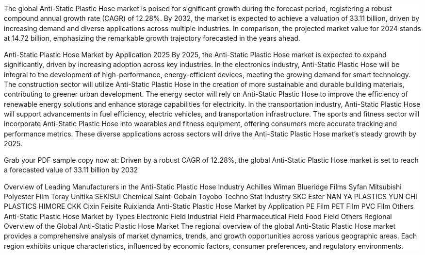 The global Anti-Static Plastic Hose market is poised for significant growth during the forecast period, registering a robust compound annual growth rate (CAGR) of 12.28%. By 2032, the market is expected to achieve a valuation of 33.11 billion, driven by increasing demand and diverse applications across multiple industries. In comparison, the projected market value for 2024 stands at 14.72 billion, emphasizing the remarkable growth trajectory forecasted in the years ahead. 

Anti-Static Plastic Hose Market by Application 2025
By 2025, the Anti-Static Plastic Hose market is expected to expand significantly, driven by increasing adoption across key industries. In the electronics industry, Anti-Static Plastic Hose will be integral to the development of high-performance, energy-efficient devices, meeting the growing demand for smart technology. The construction sector will utilize Anti-Static Plastic Hose in the creation of more sustainable and durable building materials, contributing to greener urban development. The energy sector will rely on Anti-Static Plastic Hose to improve the efficiency of renewable energy solutions and enhance storage capabilities for electricity. In the transportation industry, Anti-Static Plastic Hose will support advancements in fuel efficiency, electric vehicles, and transportation infrastructure. The sports and fitness sector will incorporate Anti-Static Plastic Hose into wearables and fitness equipment, offering consumers more accurate tracking and performance metrics. These diverse applications across sectors will drive the Anti-Static Plastic Hose market’s steady growth by 2025.

Grab your PDF sample copy now at: Driven by a robust CAGR of 12.28%, the global Anti-Static Plastic Hose market is set to reach a forecasted value of 33.11 billion by 2032

Overview of Leading Manufacturers in the Anti-Static Plastic Hose Industry
Achilles
Wiman
Blueridge Films
Syfan
Mitsubishi Polyester Film
Toray
Unitika
SEKISUI Chemical
Saint-Gobain
Toyobo
Techno Stat Industry
SKC
Ester
NAN YA PLASTICS
YUN CHI PLASTICS
HIMORE
CKK
Cixin
Feisite
Ruixianda
Anti-Static Plastic Hose Market by Application
PE Film
PET Film
PVC Film
Others
Anti-Static Plastic Hose Market by Types
Electronic Field
Industrial Field
Pharmaceutical Field
Food Field
Others
Regional Overview of the Global Anti-Static Plastic Hose Market
The regional overview of the global Anti-Static Plastic Hose market provides a comprehensive analysis of market dynamics, trends, and growth opportunities across various geographic areas. Each region exhibits unique characteristics, influenced by economic factors, consumer preferences, and regulatory environments.
